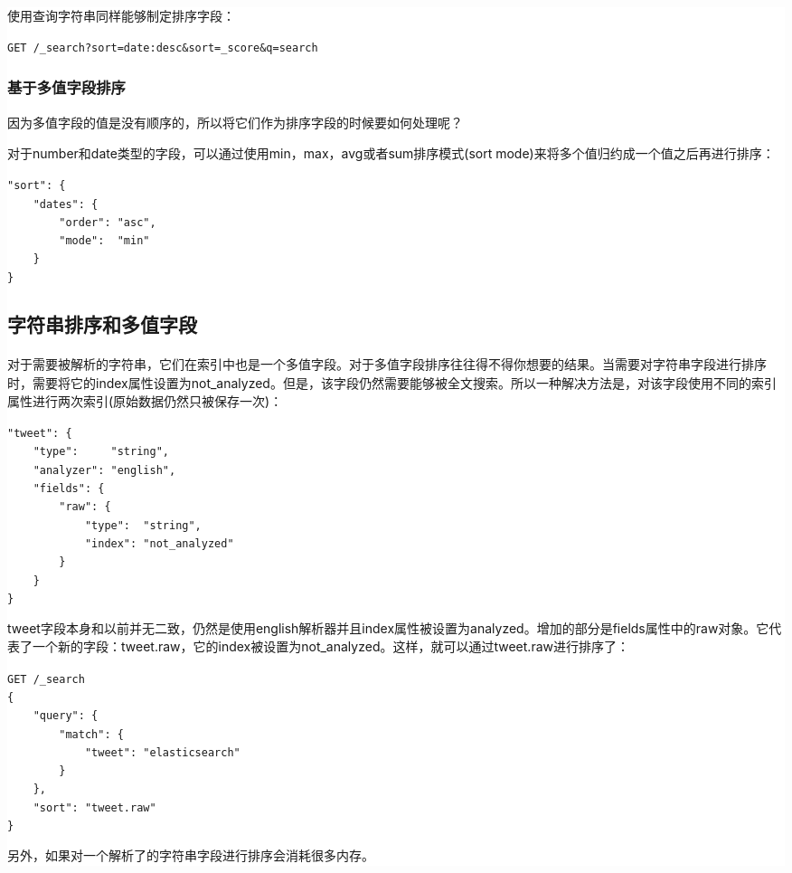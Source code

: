 使用查询字符串同样能够制定排序字段：

```
GET /_search?sort=date:desc&sort=_score&q=search
```

### 基于多值字段排序 ###

因为多值字段的值是没有顺序的，所以将它们作为排序字段的时候要如何处理呢？

对于number和date类型的字段，可以通过使用min，max，avg或者sum排序模式(sort mode)来将多个值归约成一个值之后再进行排序：

```
"sort": {
    "dates": {
        "order": "asc",
        "mode":  "min"
    }
}
```

## 字符串排序和多值字段 ##

对于需要被解析的字符串，它们在索引中也是一个多值字段。对于多值字段排序往往得不得你想要的结果。当需要对字符串字段进行排序时，需要将它的index属性设置为not_analyzed。但是，该字段仍然需要能够被全文搜索。所以一种解决方法是，对该字段使用不同的索引属性进行两次索引(原始数据仍然只被保存一次)：

```
"tweet": { 
    "type":     "string",
    "analyzer": "english",
    "fields": {
        "raw": { 
            "type":  "string",
            "index": "not_analyzed"
        }
    }
}
```

tweet字段本身和以前并无二致，仍然是使用english解析器并且index属性被设置为analyzed。增加的部分是fields属性中的raw对象。它代表了一个新的字段：tweet.raw，它的index被设置为not_analyzed。这样，就可以通过tweet.raw进行排序了：

```
GET /_search
{
    "query": {
        "match": {
            "tweet": "elasticsearch"
        }
    },
    "sort": "tweet.raw"
}
```

另外，如果对一个解析了的字符串字段进行排序会消耗很多内存。
